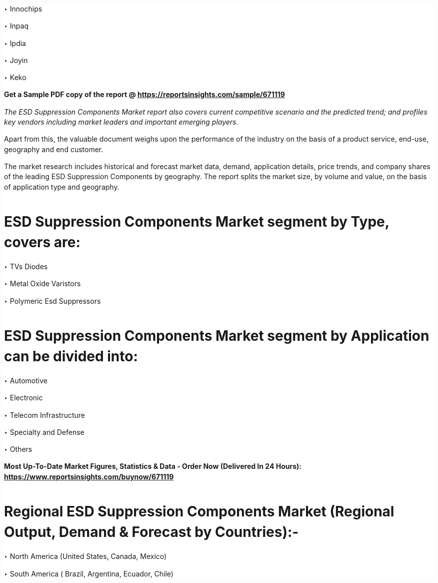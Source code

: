 ‣ Innochips

‣ Inpaq

‣ Ipdia

‣ Joyin

‣ Keko

<strong>Get a Sample PDF copy of the report @ <a href=https://reportsinsights.com/sample/671119>https://reportsinsights.com/sample/671119</a></strong>

<em>The ESD Suppression Components Market report also covers current competitive scenario and the predicted trend; and profiles key vendors including market leaders and important emerging players.</em>

Apart from this, the valuable document weighs upon the performance of the industry on the basis of a product service, end-use, geography and end customer.

The market research includes historical and forecast market data, demand, application details, price trends, and company shares of the leading ESD Suppression Components by geography. The report splits the market size, by volume and value, on the basis of application type and geography.

# <strong>ESD Suppression Components Market segment by Type, covers are:</strong>

‣ TVs Diodes

‣ Metal Oxide Varistors

‣ Polymeric Esd Suppressors

# <strong>ESD Suppression Components Market segment by Application can be divided into:</strong>

‣ Automotive

‣ Electronic 

‣ Telecom Infrastructure 

‣ Specialty and Defense 

‣ Others

<strong>Most Up-To-Date Market Figures, Statistics & Data - Order Now (Delivered In 24 Hours): <a href=https://www.reportsinsights.com/buynow/671119>https://www.reportsinsights.com/buynow/671119</a></strong>

# <strong>Regional ESD Suppression Components Market (Regional Output, Demand &amp; Forecast by Countries):-</strong>

‣ North America (United States, Canada, Mexico)

‣ South America ( Brazil, Argentina, Ecuador, Chile)
